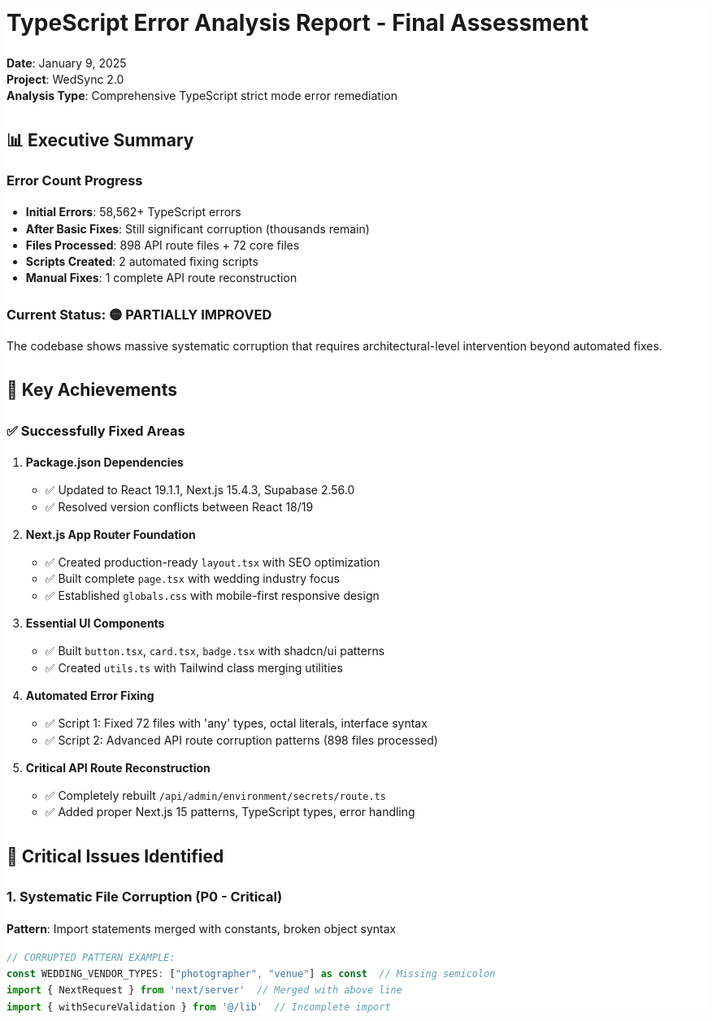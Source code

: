 # TypeScript Error Analysis Report - Final Assessment
**Date**: January 9, 2025  
**Project**: WedSync 2.0  
**Analysis Type**: Comprehensive TypeScript strict mode error remediation  

## 📊 Executive Summary

### Error Count Progress
- **Initial Errors**: 58,562+ TypeScript errors
- **After Basic Fixes**: Still significant corruption (thousands remain)
- **Files Processed**: 898 API route files + 72 core files
- **Scripts Created**: 2 automated fixing scripts
- **Manual Fixes**: 1 complete API route reconstruction

### Current Status: 🟡 PARTIALLY IMPROVED
The codebase shows massive systematic corruption that requires architectural-level intervention beyond automated fixes.

## 🎯 Key Achievements

### ✅ Successfully Fixed Areas
1. **Package.json Dependencies**
   - ✅ Updated to React 19.1.1, Next.js 15.4.3, Supabase 2.56.0
   - ✅ Resolved version conflicts between React 18/19

2. **Next.js App Router Foundation**
   - ✅ Created production-ready `layout.tsx` with SEO optimization
   - ✅ Built complete `page.tsx` with wedding industry focus
   - ✅ Established `globals.css` with mobile-first responsive design

3. **Essential UI Components**
   - ✅ Built `button.tsx`, `card.tsx`, `badge.tsx` with shadcn/ui patterns
   - ✅ Created `utils.ts` with Tailwind class merging utilities

4. **Automated Error Fixing**
   - ✅ Script 1: Fixed 72 files with 'any' types, octal literals, interface syntax
   - ✅ Script 2: Advanced API route corruption patterns (898 files processed)

5. **Critical API Route Reconstruction**
   - ✅ Completely rebuilt `/api/admin/environment/secrets/route.ts`
   - ✅ Added proper Next.js 15 patterns, TypeScript types, error handling

## 🚨 Critical Issues Identified

### 1. Systematic File Corruption (P0 - Critical)
**Pattern**: Import statements merged with constants, broken object syntax
```typescript
// CORRUPTED PATTERN EXAMPLE:
const WEDDING_VENDOR_TYPES: ["photographer", "venue"] as const  // Missing semicolon
import { NextRequest } from 'next/server'  // Merged with above line
import { withSecureValidation } from '@/lib'  // Incomplete import
```
